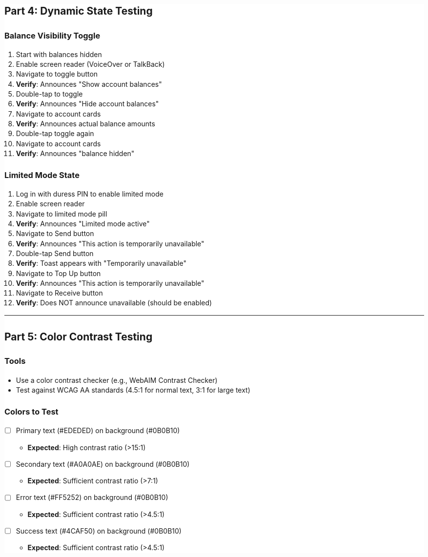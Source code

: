 
## Part 4: Dynamic State Testing

### Balance Visibility Toggle
1. Start with balances hidden
2. Enable screen reader (VoiceOver or TalkBack)
3. Navigate to toggle button
4. **Verify**: Announces "Show account balances"
5. Double-tap to toggle
6. **Verify**: Announces "Hide account balances"
7. Navigate to account cards
8. **Verify**: Announces actual balance amounts
9. Double-tap toggle again
10. Navigate to account cards
11. **Verify**: Announces "balance hidden"

### Limited Mode State
1. Log in with duress PIN to enable limited mode
2. Enable screen reader
3. Navigate to limited mode pill
4. **Verify**: Announces "Limited mode active"
5. Navigate to Send button
6. **Verify**: Announces "This action is temporarily unavailable"
7. Double-tap Send button
8. **Verify**: Toast appears with "Temporarily unavailable"
9. Navigate to Top Up button
10. **Verify**: Announces "This action is temporarily unavailable"
11. Navigate to Receive button
12. **Verify**: Does NOT announce unavailable (should be enabled)

---

## Part 5: Color Contrast Testing

### Tools
- Use a color contrast checker (e.g., WebAIM Contrast Checker)
- Test against WCAG AA standards (4.5:1 for normal text, 3:1 for large text)

### Colors to Test
- [ ] Primary text (#EDEDED) on background (#0B0B10)
  - **Expected**: High contrast ratio (>15:1)
  
- [ ] Secondary text (#A0A0AE) on background (#0B0B10)
  - **Expected**: Sufficient contrast ratio (>7:1)
  
- [ ] Error text (#FF5252) on background (#0B0B10)
  - **Expected**: Sufficient contrast ratio (>4.5:1)
  
- [ ] Success text (#4CAF50) on background (#0B0B10)
  - **Expected**: Sufficient contrast ratio (>4.5:1)
  